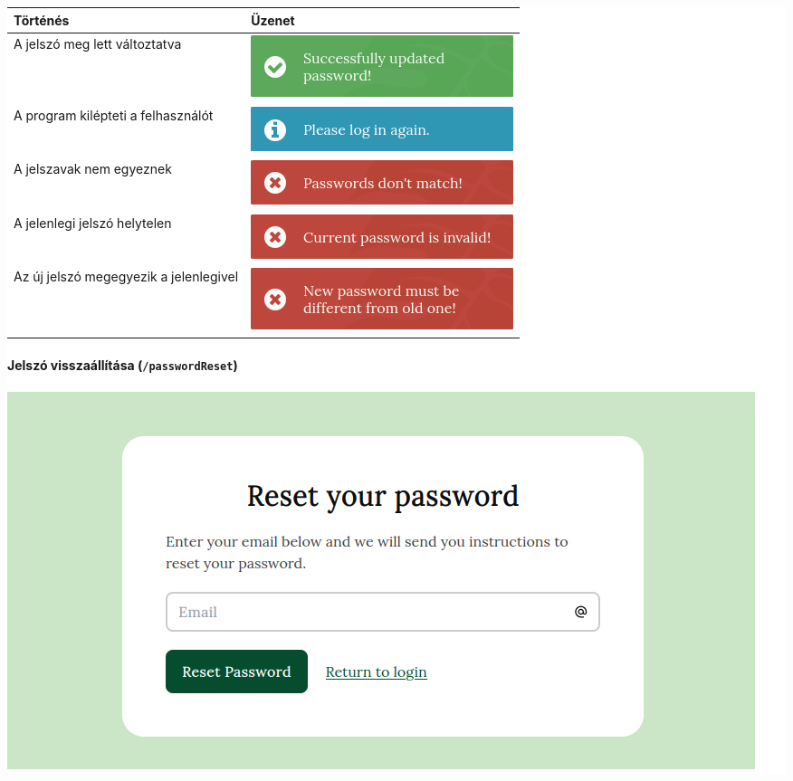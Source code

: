 

| Történés                               | Üzenet                                                       |
| :------------------------------------- | :----------------------------------------------------------- |
| A jelszó meg lett változtatva          | ![A jelszó meg lett változtatva](images/profile/Success.png) |
| A program kilépteti a felhasználót     | ![A program kilépteti a felhasználót](images/profile/Info.png) |
| A jelszavak nem egyeznek               | ![A jelszavak nem egyeznek](images/profile/Error.png)        |
| A jelenlegi jelszó helytelen           | ![A jelenlegi jelszó helytelen](images/profile/Error-1.png)  |
| Az új jelszó megegyezik a jelenlegivel | ![Az új jelszó megegyezik a jelenlegivel](images/profile/Error-2.png) |

#### Jelszó visszaállítása (`/passwordReset`)

![Jelszó visszaállítása komponens](images/passwordReset/Component.png)
